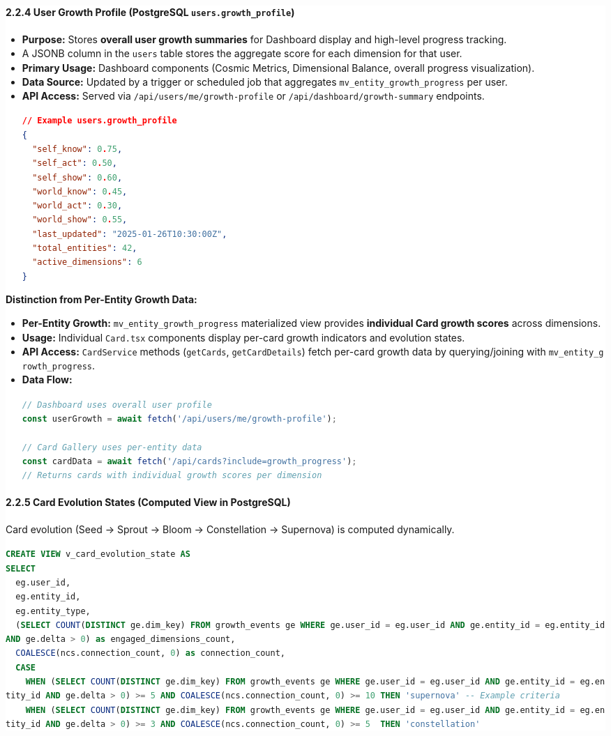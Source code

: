 #### 2.2.4 User Growth Profile (PostgreSQL `users.growth_profile`)

*   **Purpose:** Stores **overall user growth summaries** for Dashboard display and high-level progress tracking.
*   A JSONB column in the `users` table stores the aggregate score for each dimension for that user.
*   **Primary Usage:** Dashboard components (Cosmic Metrics, Dimensional Balance, overall progress visualization).
*   **Data Source:** Updated by a trigger or scheduled job that aggregates `mv_entity_growth_progress` per user.
*   **API Access:** Served via `/api/users/me/growth-profile` or `/api/dashboard/growth-summary` endpoints.
    ```json
    // Example users.growth_profile
    {
      "self_know": 0.75,
      "self_act": 0.50,
      "self_show": 0.60,
      "world_know": 0.45,
      "world_act": 0.30,
      "world_show": 0.55,
      "last_updated": "2025-01-26T10:30:00Z",
      "total_entities": 42,
      "active_dimensions": 6
    }
    ```

**Distinction from Per-Entity Growth Data:**
*   **Per-Entity Growth:** `mv_entity_growth_progress` materialized view provides **individual Card growth scores** across dimensions.
*   **Usage:** Individual `Card.tsx` components display per-card growth indicators and evolution states.
*   **API Access:** `CardService` methods (`getCards`, `getCardDetails`) fetch per-card growth data by querying/joining with `mv_entity_growth_progress`.
*   **Data Flow:**
    ```typescript
    // Dashboard uses overall user profile
    const userGrowth = await fetch('/api/users/me/growth-profile');
    
    // Card Gallery uses per-entity data
    const cardData = await fetch('/api/cards?include=growth_progress');
    // Returns cards with individual growth scores per dimension
    ```

#### 2.2.5 Card Evolution States (Computed View in PostgreSQL)

Card evolution (Seed → Sprout → Bloom → Constellation → Supernova) is computed dynamically.

```sql
CREATE VIEW v_card_evolution_state AS
SELECT
  eg.user_id,
  eg.entity_id,
  eg.entity_type,
  (SELECT COUNT(DISTINCT ge.dim_key) FROM growth_events ge WHERE ge.user_id = eg.user_id AND ge.entity_id = eg.entity_id AND ge.delta > 0) as engaged_dimensions_count,
  COALESCE(ncs.connection_count, 0) as connection_count,
  CASE
    WHEN (SELECT COUNT(DISTINCT ge.dim_key) FROM growth_events ge WHERE ge.user_id = eg.user_id AND ge.entity_id = eg.entity_id AND ge.delta > 0) >= 5 AND COALESCE(ncs.connection_count, 0) >= 10 THEN 'supernova' -- Example criteria
    WHEN (SELECT COUNT(DISTINCT ge.dim_key) FROM growth_events ge WHERE ge.user_id = eg.user_id AND ge.entity_id = eg.entity_id AND ge.delta > 0) >= 3 AND COALESCE(ncs.connection_count, 0) >= 5  THEN 'constellation'
```